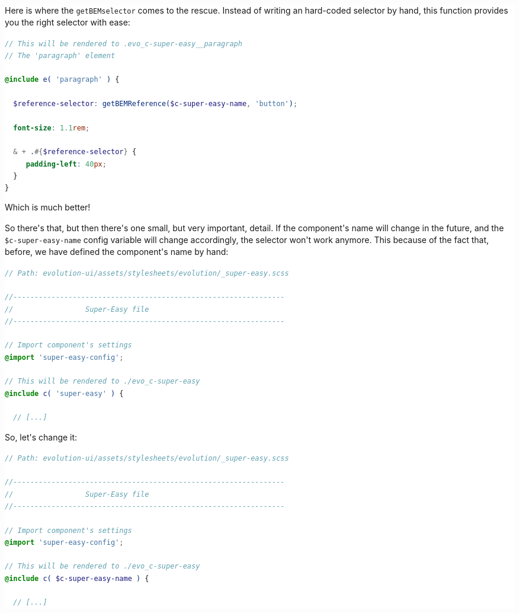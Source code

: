 Here is where the `getBEMselector` comes to the rescue. Instead of writing an hard-coded selector by hand, this function provides you the right selector with ease:

```scss
// This will be rendered to .evo_c-super-easy__paragraph
// The 'paragraph' element

@include e( 'paragraph' ) {
  
  $reference-selector: getBEMReference($c-super-easy-name, 'button');
  
  font-size: 1.1rem;
  
  & + .#{$reference-selector} {
     padding-left: 40px;
  }
}
```

Which is much better!

So there's that, but then there's one small, but very important, detail. If the component's name will change in the future, and the `$c-super-easy-name` config variable will change accordingly, the selector won't work anymore. This because of the fact that, before, we have defined the component's name by hand:

```scss
// Path: evolution-ui/assets/stylesheets/evolution/_super-easy.scss

//----------------------------------------------------------------
//                 Super-Easy file
//----------------------------------------------------------------

// Import component's settings
@import 'super-easy-config';

// This will be rendered to ./evo_c-super-easy
@include c( 'super-easy' ) {
  
  // [...]
```

So, let's change it:

```scss
// Path: evolution-ui/assets/stylesheets/evolution/_super-easy.scss

//----------------------------------------------------------------
//                 Super-Easy file
//----------------------------------------------------------------

// Import component's settings
@import 'super-easy-config';

// This will be rendered to ./evo_c-super-easy
@include c( $c-super-easy-name ) {
  
  // [...]
```
